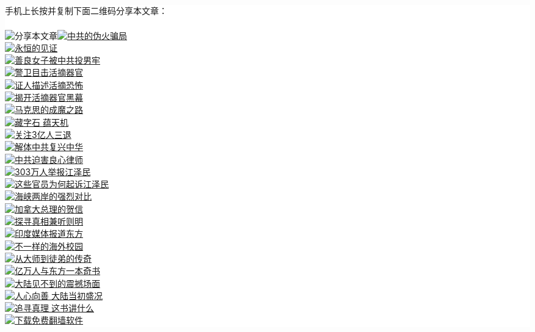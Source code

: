 ####
手机上长按并复制下面二维码分享本文章：<br><br><img src="http://www.hehaibao.com/qr/index.php?m=1&e=L&p=10&t=&d=https://github.com/asdfgt5/djy/blob/master/gb/18/4/25/n10336795.md%231" title="分享本文章"></td><td VALIGN=TOP><a href="https://github.com/asdfgt5/djy/blob/master/gb/16/1/21/n4622075.md?dfh#1" target="_blank"><img src="https://raw.githubusercontent.com/asdfgt5/djy/master/gb/300/wei-f1.jpg" title="中共的伪火骗局"  alt="中共的伪火骗局"></a><br><a href="https://github.com/asdfgt5/yh/blob/master/README.md?dfh#1" target="_blank"><img src="https://raw.githubusercontent.com/asdfgt5/djy/master/gb/300/yong-h.jpg" title="永恒的见证"  alt="永恒的见证"></a><br><a href="https://github.com/asdfgt5/djy/blob/master/gb/13/9/29/n3974789.md?dfh#1" target="_blank"><img src="https://raw.githubusercontent.com/asdfgt5/djy/master/gb/300/shang-lnz.jpg" title="善良女子被中共投男牢"  alt="善良女子被中共投男牢"></a><br><a href="https://github.com/asdfgt5/djy/blob/master/gb/16/3/16/n4663449.md?dfh#1" target="_blank"><img src="https://raw.githubusercontent.com/asdfgt5/djy/master/gb/300/huo-z3.jpg" title="警卫目击活摘器官"  alt="警卫目击活摘器官"></a><br><a href="https://github.com/asdfgt5/djy/blob/master/gb/16/8/7/n8177641.md?dfh#1" target="_blank"><img src="https://raw.githubusercontent.com/asdfgt5/djy/master/gb/300/huo-z4.jpg" title="证人描述活摘恐怖"  alt="证人描述活摘恐怖"></a><br><a href="https://github.com/asdfgt5/djy/blob/master/gb/10/4/19/n2881569.md?dfh#1" target="_blank"><img src="https://raw.githubusercontent.com/asdfgt5/djy/master/gb/300/huo-z1.jpg" title="揭开活摘器官黑幕"  alt="揭开活摘器官黑幕"></a><br><a href="https://github.com/asdfgt5/djy/blob/master/gb/10/11/7/n3077476.md?dfh#1" target="_blank"><img src="https://raw.githubusercontent.com/asdfgt5/djy/master/gb/300/ma-ks.jpg" title="马克思的成魔之路"  alt="马克思的成魔之路"></a><br><a href="https://github.com/asdfgt5/djy/blob/master/gb/14/6/9/n4173977.md?dfh#1" target="_blank"><img src="https://raw.githubusercontent.com/asdfgt5/djy/master/gb/300/chang-zs.jpg" title="藏字石 蕴天机"  alt="藏字石 蕴天机"></a><br><a href="https://github.com/asdfgt5/djy/blob/master/gb/18/5/10/n10381511.md?dfh#1" target="_blank"><img src="https://raw.githubusercontent.com/asdfgt5/djy/master/gb/300/st1.jpg" title="关注3亿人三退"  alt="关注3亿人三退"></a><br><a href="https://github.com/asdfgt5/djy/blob/master/gb/18/3/21/n10237682.md?dfh#1" target="_blank"><img src="https://raw.githubusercontent.com/asdfgt5/djy/master/gb/300/jie-t.jpg" title="解体中共复兴中华"  alt="解体中共复兴中华"></a><br><a href="https://github.com/asdfgt5/djy/blob/master/gb/9/2/9/n2422991.md?dfh#1" target="_blank"><img src="https://raw.githubusercontent.com/asdfgt5/djy/master/gb/300/gao-zs.jpg" title="中共迫害良心律师"  alt="中共迫害良心律师"></a><br><a href="https://github.com/asdfgt5/djy/blob/master/gb/18/12/9/n10900044.md?dfh#1" target="_blank"><img src="https://raw.githubusercontent.com/asdfgt5/djy/master/gb/300/sj1.jpg" title="303万人举报江泽民"  alt="303万人举报江泽民"></a><br><a href="https://github.com/asdfgt5/djy/blob/master/gb/18/8/28/n10672014.md?dfh#1" target="_blank"><img src="https://raw.githubusercontent.com/asdfgt5/djy/master/gb/300/sj2.jpg" title="这些官员为何起诉江泽民"  alt="这些官员为何起诉江泽民"></a><br><a href="https://github.com/asdfgt5/djy/blob/master/gb/8/12/18/n2367165.md?dfh#1" target="_blank"><img src="https://raw.githubusercontent.com/asdfgt5/djy/master/gb/300/liangan.jpg" title="海峡两岸的强烈对比"  alt="海峡两岸的强烈对比"></a><br><a href="https://github.com/asdfgt5/djy/blob/master/gb/15/5/5/n4427238.md?dfh#1" target="_blank"><img src="https://raw.githubusercontent.com/asdfgt5/djy/master/gb/300/jia-ndzl.jpg" title="加拿大总理的贺信"  alt="加拿大总理的贺信"></a><br><a href="https://github.com/asdfgt5/djy/blob/master/gb/11/6/17/n3289382.md?dfh#1" target="_blank">
<img src="https://raw.githubusercontent.com/asdfgt5/djy/master/gb/300/xiao-wd.jpg" title="探寻真相兼听则明"  alt="探寻真相兼听则明"></a><br><a href="https://github.com/asdfgt5/djy/blob/master/gb/18/10/27/n10812623.md?dfh#1" target="_blank"><img src="https://raw.githubusercontent.com/asdfgt5/djy/master/gb/300/yindu.jpg" title="印度媒体报道东方"  alt="印度媒体报道东方"></a><br><a href="https://github.com/asdfgt5/djy/blob/master/gb/18/6/9/n10469652.md?dfh#1" target="_blank"><img src="https://raw.githubusercontent.com/asdfgt5/djy/master/gb/300/xie-j.jpg" title="不一样的海外校园"  alt="不一样的海外校园"></a><br><a href="https://github.com/asdfgt5/djy/blob/master/gb/7/4/5/n1669415.md?dfh#1" target="_blank"><img src="https://raw.githubusercontent.com/asdfgt5/djy/master/gb/300/li-up.jpg" title="从大师到徒弟的传奇"  alt="从大师到徒弟的传奇"></a><br><a href="https://github.com/asdfgt5/djy/blob/master/gb/17/5/26/n9191512.md?dfh#1" target="_blank"><img src="https://raw.githubusercontent.com/asdfgt5/djy/master/gb/300/zfl2.jpg" title="亿万人与东方一本奇书"  alt="亿万人与东方一本奇书"></a><br><a href="https://github.com/asdfgt5/djy/blob/master/gb/13/11/27/n4020290.md?dfh#1" target="_blank"><img src="https://raw.githubusercontent.com/asdfgt5/djy/master/gb/300/zhen-h.jpg" title="大陆见不到的震撼场面"  alt="大陆见不到的震撼场面"></a><br><a href="https://github.com/asdfgt5/djy/blob/master/gb/15/7/17/n4482910.md?dfh#1" target="_blank"><img src="https://raw.githubusercontent.com/asdfgt5/djy/master/gb/300/dalu-sk.jpg" title="人心向善 大陆当初盛况"  alt="人心向善 大陆当初盛况"></a><br><a href="https://github.com/asdfgt5/djy/blob/master/gb/9/10/15/n2689419.md?dfh#1" target="_blank"><img src="https://raw.githubusercontent.com/asdfgt5/djy/master/gb/300/zfl1.jpg" title="追寻真理 这书讲什么"  alt="追寻真理 这书讲什么"></a><br><a href="https://github.com/asdfgt5/fq/blob/master/README.md?dfh#1" target="_blank"><img src="https://raw.githubusercontent.com/asdfgt5/djy/master/gb/300/fq1.jpg" title="下载免费翻墙软件"  alt="下载免费翻墙软件"></a><br></td></tr></table>
